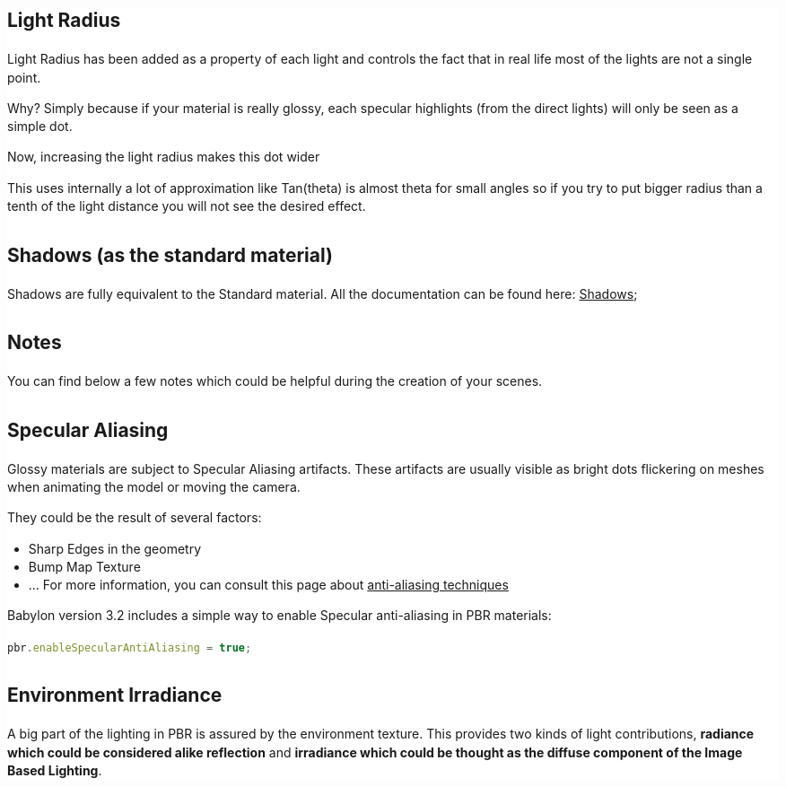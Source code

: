 ## Light Radius

Light Radius has been added as a property of each light and controls the fact that in real life most of the lights are not a single point.

Why? Simply because if your material is really glossy, each specular highlights (from the direct lights) will only be seen as a simple dot.

<Playground id="#19JGPR#10" title="Small Dot Light Radius Using PBR" description="Simple example of a small dot light radius using PBR." image="/img/playgroundsAndNMEs/divingDeeperPBRMaster22.jpg"/>

Now, increasing the light radius makes this dot wider

<Playground id="#19JGPR#11" title="Wider Dot Light Radius Using PBR" description="Simple example of a wider dot light radius using PBR." image="/img/playgroundsAndNMEs/divingDeeperPBRMaster23.jpg"/>

This uses internally a lot of approximation like Tan(theta) is almost theta for small angles so if you try to put bigger radius than a tenth of the light distance you will not see the desired effect.

## Shadows (as the standard material)

Shadows are fully equivalent to the Standard material. All the documentation can be found here: [Shadows](/features/featuresDeepDive/lights/shadows);

## Notes

You can find below a few notes which could be helpful during the creation of your scenes.

## Specular Aliasing

Glossy materials are subject to Specular Aliasing artifacts. These artifacts are usually visible as bright dots flickering on meshes when animating the model or moving the camera.

They could be the result of several factors:

- Sharp Edges in the geometry
- Bump Map Texture
- ... For more information, you can consult this page about [anti-aliasing techniques](http://blog.selfshadow.com/2011/07/22/specular-showdown/)

Babylon version 3.2 includes a simple way to enable Specular anti-aliasing in PBR materials:

```javascript
pbr.enableSpecularAntiAliasing = true;
```

<Playground id="#1XJD4C" title="Specular Aliasing in PBR" description="Simple example of specular aliasing in PBR." image="/img/playgroundsAndNMEs/divingDeeperPBRMaster24.jpg"/>

## Environment Irradiance

A big part of the lighting in PBR is assured by the environment texture. This provides two kinds of light contributions, **radiance which could be considered alike reflection** and **irradiance which could be thought as the diffuse component of the Image Based Lighting**.
